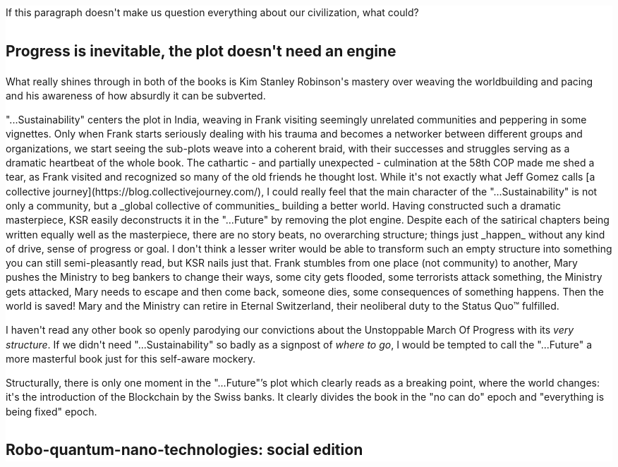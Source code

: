 <future>
If this paragraph doesn't make us question everything about our civilization, what could?
</future>

## Progress is inevitable, the plot doesn't need an engine

What really shines through in both of the books is Kim Stanley Robinson's mastery over weaving the worldbuilding and pacing and his awareness of how absurdly it can be subverted.

<sustainability>
"...Sustainability" centers the plot in India, weaving in Frank visiting seemingly unrelated communities and peppering in some vignettes. Only when Frank starts seriously dealing with his trauma and becomes a networker between different groups and organizations, we start seeing the sub-plots weave into a coherent braid, with their successes and struggles serving as a dramatic heartbeat of the whole book.
</sustainability>

<sustainability>
The cathartic - and partially unexpected - culmination at the 58th COP made me shed a tear, as Frank visited and recognized so many of the old friends he thought lost. While it's not exactly what Jeff Gomez calls [a collective journey](https://blog.collectivejourney.com/), I could really feel that the main character of the "...Sustainability" is not only a community, but a _global collective of communities_ building a better world.
</sustainability>

<future>
Having constructed such a dramatic masterpiece, KSR easily deconstructs it in the "...Future" by removing the plot engine. Despite each of the satirical chapters being written equally well as the masterpiece, there are no story beats, no overarching structure; things just _happen_ without any kind of drive, sense of progress or goal. I don't think a lesser writer would be able to transform such an empty structure into something you can still semi-pleasantly read, but KSR nails just that.
</future>

<future>
Frank stumbles from one place (not community) to another, Mary pushes the Ministry to beg bankers to change their ways, some city gets flooded, some terrorists attack something, the Ministry gets attacked, Mary needs to escape and then come back, someone dies, some consequences of something happens. Then the world is saved! Mary and the Ministry can retire in Eternal Switzerland, their neoliberal duty to the Status Quo™ fulfilled.
</future>

I haven't read any other book so openly parodying our convictions about the Unstoppable March Of Progress with its _very structure_. If we didn't need "...Sustainability" so badly as a signpost of _where to go_, I would be tempted to call the "...Future" a more masterful book just for this self-aware mockery.

<future>
Structurally, there is only one moment in the "...Future"’s plot which clearly reads as a breaking point, where the world changes: it's the introduction of the Blockchain by the Swiss banks. It clearly divides the book in the "no can do" epoch and "everything is being fixed" epoch.
</future>

## Robo-quantum-nano-technologies: social edition
